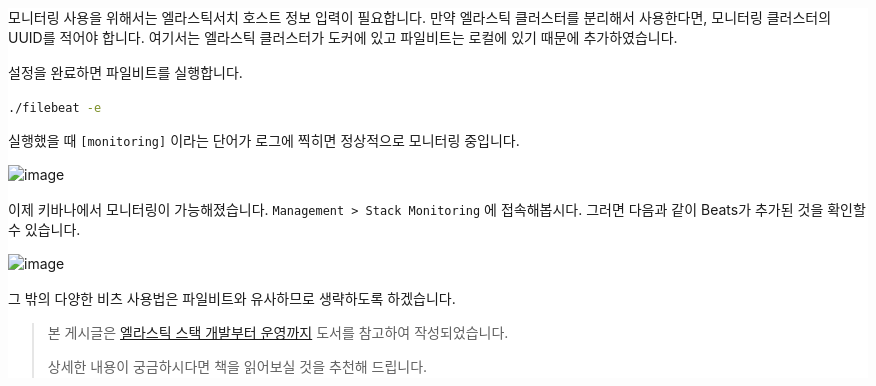 모니터링 사용을 위해서는 엘라스틱서치 호스트 정보 입력이 필요합니다.
만약 엘라스틱 클러스터를 분리해서 사용한다면, 모니터링 클러스터의 UUID를 적어야 합니다.
여기서는 엘라스틱 클러스터가 도커에 있고 파일비트는 로컬에 있기 때문에 추가하였습니다.


설정을 완료하면 파일비트를 실행합니다.

```bash
./filebeat -e
```

실행했을 때 `[monitoring]` 이라는 단어가 로그에 찍히면 정상적으로 모니터링 중입니다.

<img width="1107" alt="image" src="https://github.com/Kim-SuBin/TIL/assets/46712693/fbc7dffa-317b-4d9d-aaf9-388c72c02fb3">

이제 키바나에서 모니터링이 가능해졌습니다. `Management > Stack Monitoring` 에 접속해봅시다.
그러면 다음과 같이 Beats가 추가된 것을 확인할 수 있습니다.

<img width="630" alt="image" src="https://github.com/Kim-SuBin/TIL/assets/46712693/e2b8a92e-4ce2-41fd-98c4-e551ec3c86ba">

그 밖의 다양한 비츠 사용법은 파일비트와 유사하므로 생략하도록 하겠습니다.

> 본 게시글은 [엘라스틱 스택 개발부터 운영까지](https://product.kyobobook.co.kr/detail/S000001932755) 도서를 참고하여 작성되었습니다.
>
> 상세한 내용이 궁금하시다면 책을 읽어보실 것을 추천해 드립니다.
>
